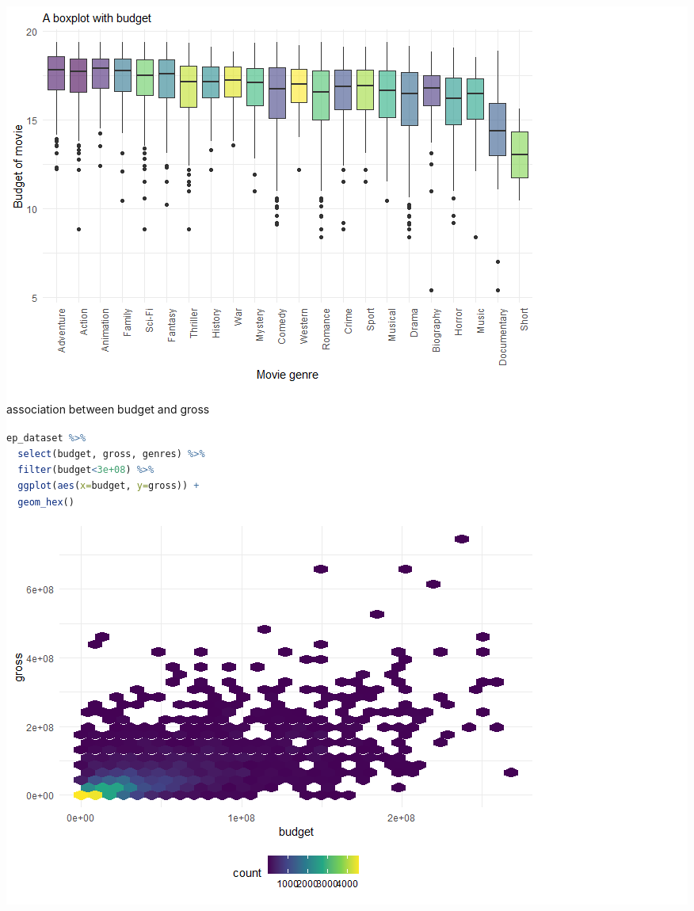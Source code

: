 ![](some-plots_files/figure-gfm/unnamed-chunk-6-2.png)

association between budget and gross

``` r
ep_dataset %>% 
  select(budget, gross, genres) %>% 
  filter(budget<3e+08) %>% 
  ggplot(aes(x=budget, y=gross)) +
  geom_hex()
```

![](some-plots_files/figure-gfm/unnamed-chunk-7-1.png)
